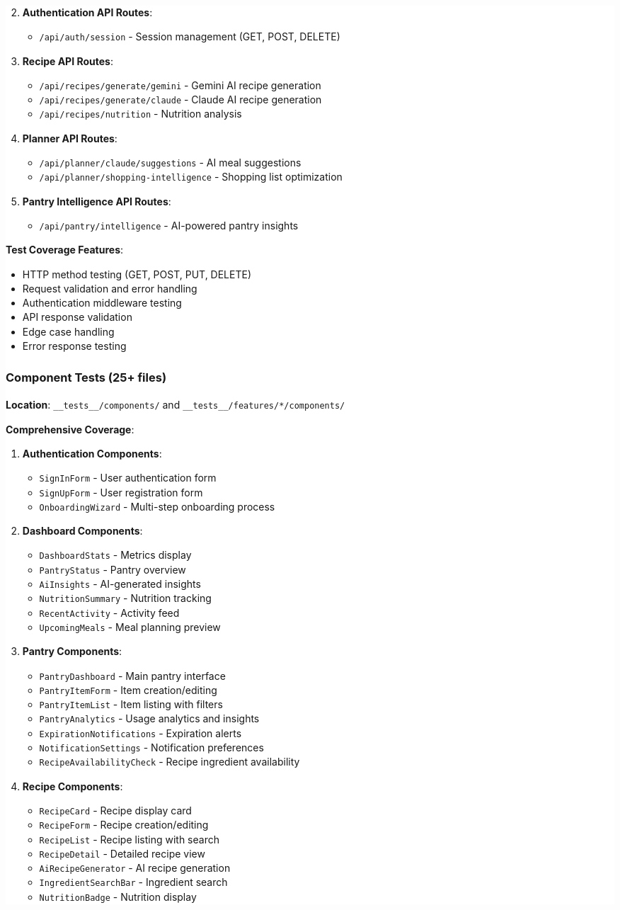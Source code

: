 2. **Authentication API Routes**:
   - `/api/auth/session` - Session management (GET, POST, DELETE)

3. **Recipe API Routes**:
   - `/api/recipes/generate/gemini` - Gemini AI recipe generation
   - `/api/recipes/generate/claude` - Claude AI recipe generation
   - `/api/recipes/nutrition` - Nutrition analysis

4. **Planner API Routes**:
   - `/api/planner/claude/suggestions` - AI meal suggestions
   - `/api/planner/shopping-intelligence` - Shopping list optimization

5. **Pantry Intelligence API Routes**:
   - `/api/pantry/intelligence` - AI-powered pantry insights

**Test Coverage Features**:
- HTTP method testing (GET, POST, PUT, DELETE)
- Request validation and error handling
- Authentication middleware testing
- API response validation
- Edge case handling
- Error response testing

### Component Tests (25+ files)
**Location**: `__tests__/components/` and `__tests__/features/*/components/`

**Comprehensive Coverage**:
1. **Authentication Components**:
   - `SignInForm` - User authentication form
   - `SignUpForm` - User registration form
   - `OnboardingWizard` - Multi-step onboarding process

2. **Dashboard Components**:
   - `DashboardStats` - Metrics display
   - `PantryStatus` - Pantry overview
   - `AiInsights` - AI-generated insights
   - `NutritionSummary` - Nutrition tracking
   - `RecentActivity` - Activity feed
   - `UpcomingMeals` - Meal planning preview

3. **Pantry Components**:
   - `PantryDashboard` - Main pantry interface
   - `PantryItemForm` - Item creation/editing
   - `PantryItemList` - Item listing with filters
   - `PantryAnalytics` - Usage analytics and insights
   - `ExpirationNotifications` - Expiration alerts
   - `NotificationSettings` - Notification preferences
   - `RecipeAvailabilityCheck` - Recipe ingredient availability

4. **Recipe Components**:
   - `RecipeCard` - Recipe display card
   - `RecipeForm` - Recipe creation/editing
   - `RecipeList` - Recipe listing with search
   - `RecipeDetail` - Detailed recipe view
   - `AiRecipeGenerator` - AI recipe generation
   - `IngredientSearchBar` - Ingredient search
   - `NutritionBadge` - Nutrition display
